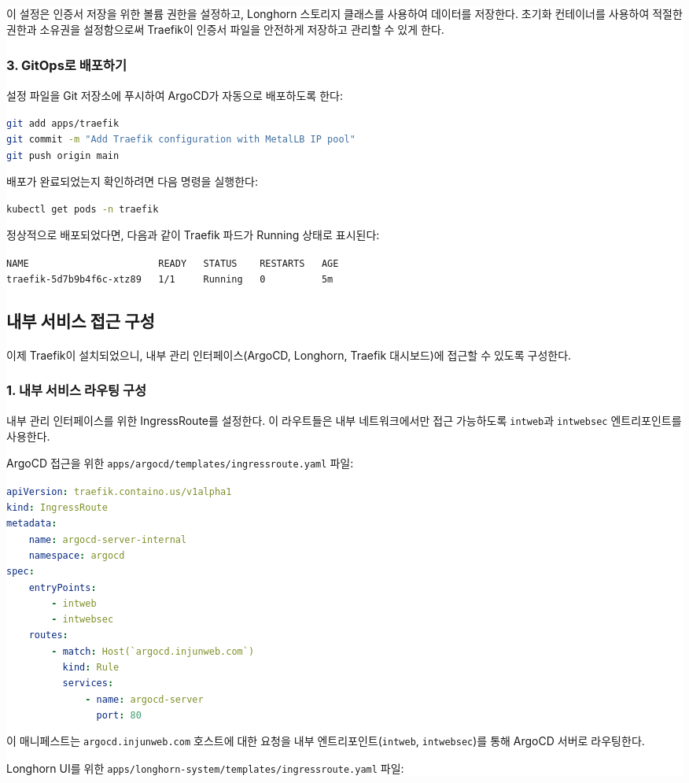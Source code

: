 이 설정은 인증서 저장을 위한 볼륨 권한을 설정하고, Longhorn 스토리지 클래스를 사용하여 데이터를 저장한다. 초기화 컨테이너를 사용하여 적절한 권한과 소유권을 설정함으로써 Traefik이 인증서 파일을 안전하게 저장하고 관리할 수 있게 한다.

### 3. GitOps로 배포하기

설정 파일을 Git 저장소에 푸시하여 ArgoCD가 자동으로 배포하도록 한다:

```bash
git add apps/traefik
git commit -m "Add Traefik configuration with MetalLB IP pool"
git push origin main
```

배포가 완료되었는지 확인하려면 다음 명령을 실행한다:

```bash
kubectl get pods -n traefik
```

정상적으로 배포되었다면, 다음과 같이 Traefik 파드가 Running 상태로 표시된다:

```
NAME                       READY   STATUS    RESTARTS   AGE
traefik-5d7b9b4f6c-xtz89   1/1     Running   0          5m
```

## 내부 서비스 접근 구성

이제 Traefik이 설치되었으니, 내부 관리 인터페이스(ArgoCD, Longhorn, Traefik 대시보드)에 접근할 수 있도록 구성한다.

### 1. 내부 서비스 라우팅 구성

내부 관리 인터페이스를 위한 IngressRoute를 설정한다. 이 라우트들은 내부 네트워크에서만 접근 가능하도록 `intweb`과 `intwebsec` 엔트리포인트를 사용한다.

ArgoCD 접근을 위한 `apps/argocd/templates/ingressroute.yaml` 파일:

```yaml
apiVersion: traefik.containo.us/v1alpha1
kind: IngressRoute
metadata:
    name: argocd-server-internal
    namespace: argocd
spec:
    entryPoints:
        - intweb
        - intwebsec
    routes:
        - match: Host(`argocd.injunweb.com`)
          kind: Rule
          services:
              - name: argocd-server
                port: 80
```

이 매니페스트는 `argocd.injunweb.com` 호스트에 대한 요청을 내부 엔트리포인트(`intweb`, `intwebsec`)를 통해 ArgoCD 서버로 라우팅한다.

Longhorn UI를 위한 `apps/longhorn-system/templates/ingressroute.yaml` 파일:
